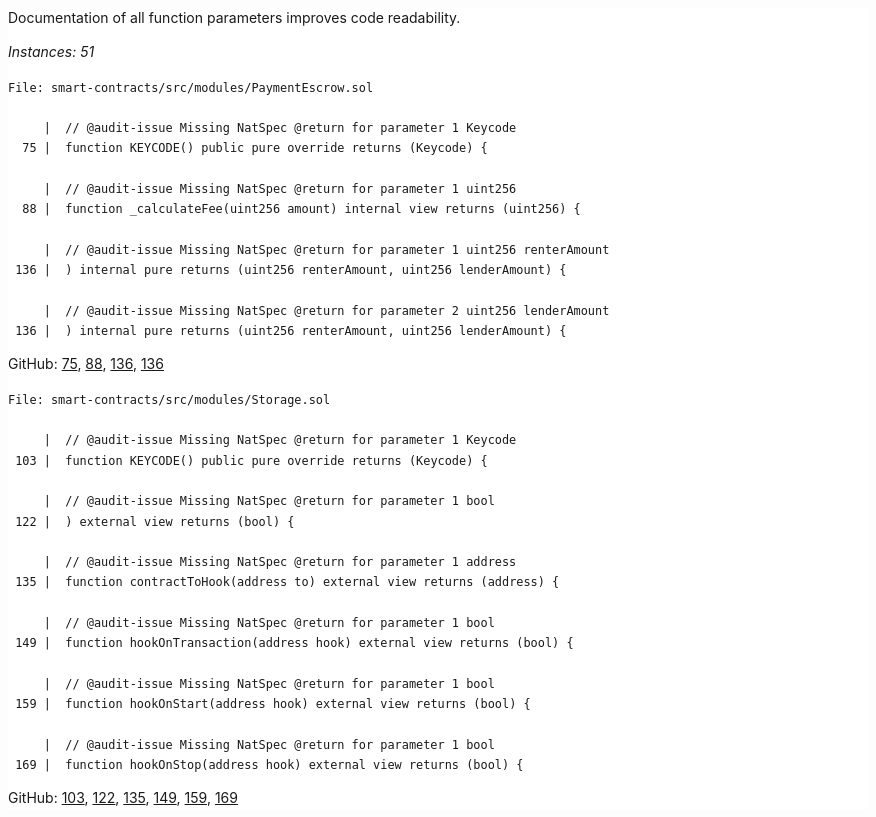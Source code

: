 Documentation of all function parameters improves code readability.

*Instances: 51*

```solidity
File: smart-contracts/src/modules/PaymentEscrow.sol

     |  // @audit-issue Missing NatSpec @return for parameter 1 Keycode 
  75 |  function KEYCODE() public pure override returns (Keycode) {

     |  // @audit-issue Missing NatSpec @return for parameter 1 uint256 
  88 |  function _calculateFee(uint256 amount) internal view returns (uint256) {

     |  // @audit-issue Missing NatSpec @return for parameter 1 uint256 renterAmount
 136 |  ) internal pure returns (uint256 renterAmount, uint256 lenderAmount) {

     |  // @audit-issue Missing NatSpec @return for parameter 2 uint256 lenderAmount
 136 |  ) internal pure returns (uint256 renterAmount, uint256 lenderAmount) {
```
GitHub: [75](https://github.com/re-nft/smart-contracts/tree/3ddd32455a849c3c6dc3c3aad7a33a6c9b44c291/src/modules/PaymentEscrow.sol#L75), [88](https://github.com/re-nft/smart-contracts/tree/3ddd32455a849c3c6dc3c3aad7a33a6c9b44c291/src/modules/PaymentEscrow.sol#L88), [136](https://github.com/re-nft/smart-contracts/tree/3ddd32455a849c3c6dc3c3aad7a33a6c9b44c291/src/modules/PaymentEscrow.sol#L136), [136](https://github.com/re-nft/smart-contracts/tree/3ddd32455a849c3c6dc3c3aad7a33a6c9b44c291/src/modules/PaymentEscrow.sol#L136)


```solidity
File: smart-contracts/src/modules/Storage.sol

     |  // @audit-issue Missing NatSpec @return for parameter 1 Keycode 
 103 |  function KEYCODE() public pure override returns (Keycode) {

     |  // @audit-issue Missing NatSpec @return for parameter 1 bool 
 122 |  ) external view returns (bool) {

     |  // @audit-issue Missing NatSpec @return for parameter 1 address 
 135 |  function contractToHook(address to) external view returns (address) {

     |  // @audit-issue Missing NatSpec @return for parameter 1 bool 
 149 |  function hookOnTransaction(address hook) external view returns (bool) {

     |  // @audit-issue Missing NatSpec @return for parameter 1 bool 
 159 |  function hookOnStart(address hook) external view returns (bool) {

     |  // @audit-issue Missing NatSpec @return for parameter 1 bool 
 169 |  function hookOnStop(address hook) external view returns (bool) {
```
GitHub: [103](https://github.com/re-nft/smart-contracts/tree/3ddd32455a849c3c6dc3c3aad7a33a6c9b44c291/src/modules/Storage.sol#L103), [122](https://github.com/re-nft/smart-contracts/tree/3ddd32455a849c3c6dc3c3aad7a33a6c9b44c291/src/modules/Storage.sol#L122), [135](https://github.com/re-nft/smart-contracts/tree/3ddd32455a849c3c6dc3c3aad7a33a6c9b44c291/src/modules/Storage.sol#L135), [149](https://github.com/re-nft/smart-contracts/tree/3ddd32455a849c3c6dc3c3aad7a33a6c9b44c291/src/modules/Storage.sol#L149), [159](https://github.com/re-nft/smart-contracts/tree/3ddd32455a849c3c6dc3c3aad7a33a6c9b44c291/src/modules/Storage.sol#L159), [169](https://github.com/re-nft/smart-contracts/tree/3ddd32455a849c3c6dc3c3aad7a33a6c9b44c291/src/modules/Storage.sol#L169)

